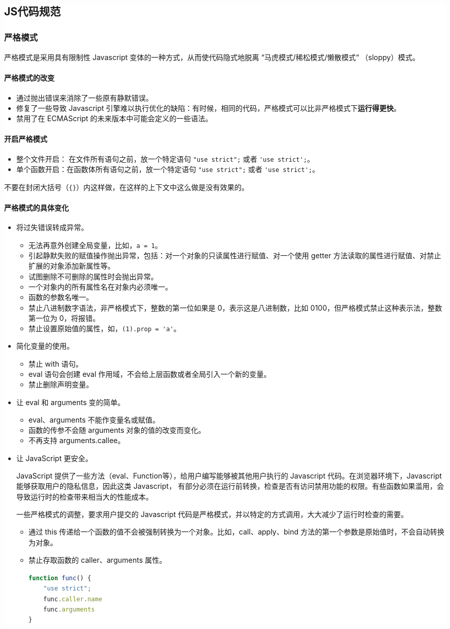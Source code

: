 ## JS代码规范

### 严格模式

严格模式是采用具有限制性 Javascript 变体的一种方式，从而使代码隐式地脱离 “马虎模式/稀松模式/懒散模式“ （sloppy）模式。

#### 严格模式的改变

* 通过抛出错误来消除了一些原有静默错误。
* 修复了一些导致 Javascript 引擎难以执行优化的缺陷：有时候，相同的代码，严格模式可以比非严格模式下**运行得更快**。
* 禁用了在 ECMAScript 的未来版本中可能会定义的一些语法。

#### 开启严格模式

* 整个文件开启： 在文件所有语句之前，放一个特定语句 `"use strict";` 或者 `'use strict';`。
* 单个函数开启：在函数体所有语句之前，放一个特定语句 `"use strict";` 或者 `'use strict';`。

不要在封闭大括号（`{}`）内这样做，在这样的上下文中这么做是没有效果的。

#### 严格模式的具体变化

* 将过失错误转成异常。

  * 无法再意外创建全局变量，比如，`a = 1`。
  * 引起静默失败的赋值操作抛出异常，包括：对一个对象的只读属性进行赋值、对一个使用 getter 方法读取的属性进行赋值、对禁止扩展的对象添加新属性等。
  * 试图删除不可删除的属性时会抛出异常。
  * 一个对象内的所有属性名在对象内必须唯一。
  * 函数的参数名唯一。
  * 禁止八进制数字语法，非严格模式下，整数的第一位如果是 0，表示这是八进制数，比如 0100，但严格模式禁止这种表示法，整数第一位为 0，将报错。
  * 禁止设置原始值的属性，如，`(1).prop = 'a'`。

* 简化变量的使用。

  * 禁止 with 语句。
  * eval  语句会创建 eval 作用域，不会给上层函数或者全局引入一个新的变量。
  * 禁止删除声明变量。

* 让 eval 和 arguments 变的简单。

  * eval、arguments 不能作变量名或赋值。
  * 函数的传参不会随 arguments 对象的值的改变而变化。
  * 不再支持 arguments.callee。

* 让 JavaScript 更安全。

  JavaScript 提供了一些方法（eval、Function等），给用户编写能够被其他用户执行的 Javascript 代码。在浏览器环境下，Javascript 能够获取用户的隐私信息，因此这类 Javascript， 有部分必须在运行前转换，检查是否有访问禁用功能的权限。有些函数如果滥用，会导致运行时的检查带来相当大的性能成本。

  一些严格模式的调整，要求用户提交的 Javascript 代码是严格模式，并以特定的方式调用，大大减少了运行时检查的需要。

  * 通过 this 传递给一个函数的值不会被强制转换为一个对象。比如，call、apply、bind 方法的第一个参数是原始值时，不会自动转换为对象。

  * 禁止存取函数的 caller、arguments 属性。

    ```javascript
    function func() {
        "use strict";
        func.caller.name
        func.arguments
    }
    